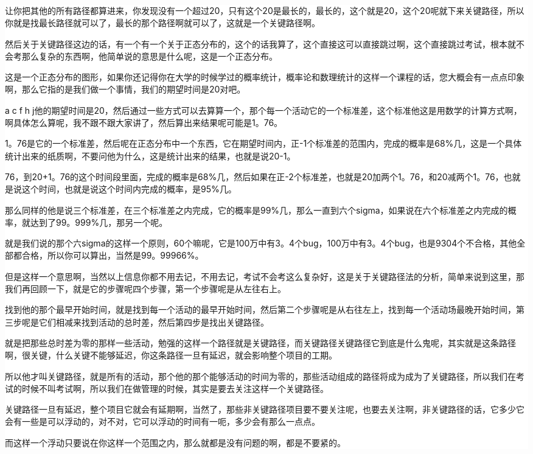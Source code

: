 让你把其他的所有路径都算进来，你发现没有一个超过20，只有这个20是最长的，最长的，这个就是20，这个20呢就下来关键路径，所以你就是找最长路径就可以了，最长的那个路径啊就可以了，这就是一个关键路径啊。

然后关于关键路径这边的话，有一个有一个关于正态分布的，这个的话我算了，这个直接这可以直接跳过啊，这个直接跳过考试，根本就不会考那么复杂的东西啊，他简单说的意思是什么呢，这是一个正态分布。

这是一个正态分布的图形，如果你还记得你在大学的时候学过的概率统计，概率论和数理统计的这样一个课程的话，您大概会有一点点印象啊，那么它指的是我们做一个事情，我们的期望时间是20对吧。

a c f h j他的期望时间是20，然后通过一些方式可以去算算一个，那个每一个活动它的一个标准差，这个标准他这是用数学的计算方式啊，啊具体怎么算呢，我不跟不跟大家讲了，然后算出来结果呢可能是1。76。

1。76是它的一个标准差，然后呢在正态分布中一个东西，它在期望时间内，正-1个标准差的范围内，完成的概率是68%几，这是一个具体统计出来的纸质啊，不要问他为什么，这是统计出来的结果，也就是说20-1。

76，到20+1。76的这个时间段里面，完成的概率是68%几，然后如果在正-2个标准差，也就是20加两个1。76，和20减两个1。76，也就是说这个时间，也就是说这个时间内完成的概率，是95%几。

那么同样的他是说三个标准差，在三个标准差之内完成，它的概率是99%几，那么一直到六个sigma，如果说在六个标准差之内完成的概率，就达到了99。999%几，那另一个呢。

就是我们说的那个六sigma的这样一个原则，60个嘛呢，它是100万中有3。4个bug，100万中有3。4个bug，也是9304个不合格，其他全部都合格，所以你可以算出，当然是99。99966%。

但是这样一个意思啊，当然以上信息你都不用去记，不用去记，考试不会考这么复杂好，这是关于关键路径法的分析，简单来说到这里，那我们再回顾一下，就是它的步骤呢四个步骤，第一个步骤呢是从左往右上。

找到他的那个最早开始时间，就是找到每一个活动的最早开始时间，然后第二个步骤呢是从右往左上，找到每一个活动场最晚开始时间，第三步呢是它们相减来找到活动的总时差，然后第四步是找出关键路径。

就是把那些总时差为零的那样一些活动，勉强的这样一个路径就是关键路径，而关键路径关键路径它到底是什么鬼呢，其实就是这条路径啊，很关键，什么关键不能够延迟，你这条路径一旦有延迟，就会影响整个项目的工期。

所以他才叫关键路径，就是所有的活动，那个他的那个能够活动的时间为零的，那些活动组成的路径将成为成为了关键路径，所以我们在考试的时候不叫考试啊，所以我们在做管理的时候，其实是要去关注这样一个关键路径。

关键路径一旦有延迟，整个项目它就会有延期啊，当然了，那些非关键路径项目要不要关注呢，也要去关注啊，非关键路径的话，它多少它会有一些是可以浮动的，对不对，它可以浮动的时间有一呃，多少会有那么一点点。

而这样一个浮动只要说在你这样一个范围之内，那么就都是没有问题的啊，都是不要紧的。